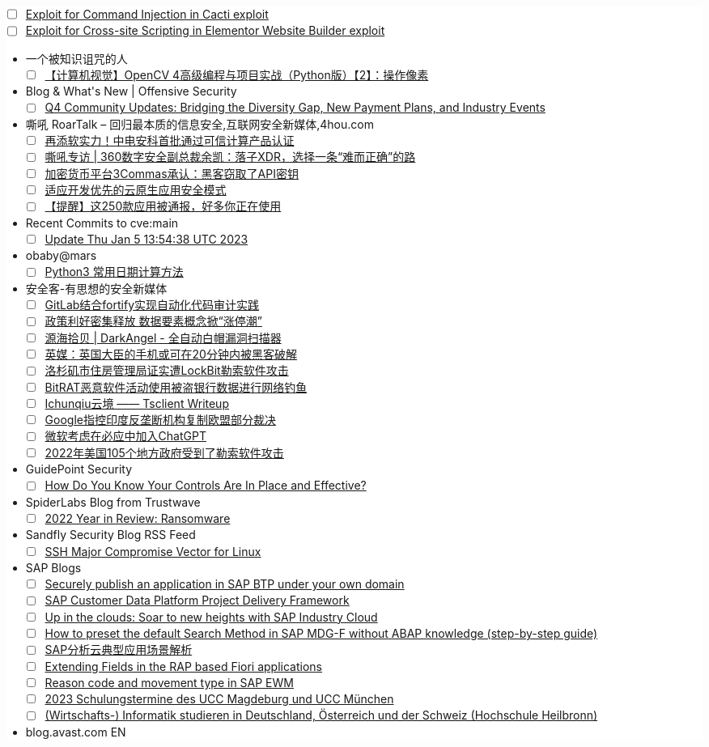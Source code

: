  - [ ] [Exploit for Command Injection in Cacti exploit](https://sploitus.com/exploit?id=40F7AD67-2EC5-598A-832B-DD52290F7635&utm_source=rss&utm_medium=rss)
  - [ ] [Exploit for Cross-site Scripting in Elementor Website Builder exploit](https://sploitus.com/exploit?id=DB57A47A-8606-57B0-AF15-4BE5AB568319&utm_source=rss&utm_medium=rss)
- 一个被知识诅咒的人
  - [ ] [【计算机视觉】OpenCV 4高级编程与项目实战（Python版）【2】：操作像素](https://blog.csdn.net/nokiaguy/article/details/128569218)
- Blog & What's New | Offensive Security
  - [ ] [Q4 Community Updates: Bridging the Diversity Gap, New Payment Plans, and Industry Events](https://www.offensive-security.com/offsec/q4-update/)
- 嘶吼 RoarTalk – 回归最本质的信息安全,互联网安全新媒体,4hou.com
  - [ ] [再添软实力！中电安科首批通过可信计算产品认证](https://www.4hou.com/posts/nJK7)
  - [ ] [嘶吼专访 | 360数字安全副总裁余凯：落子XDR，选择一条“难而正确”的路](https://www.4hou.com/posts/kME6)
  - [ ] [加密货币平台3Commas承认：黑客窃取了API密钥](https://www.4hou.com/posts/DE5K)
  - [ ] [适应开发优先的云原生应用安全模式](https://www.4hou.com/posts/RBkK)
  - [ ] [【提醒】这250款应用被通报，好多你正在使用](https://www.4hou.com/posts/l6GM)
- Recent Commits to cve:main
  - [ ] [Update Thu Jan  5 13:54:38 UTC 2023](https://github.com/trickest/cve/commit/5315bf35a7500e5c04598dbb142f9a58f7eccf7f)
- obaby@mars
  - [ ] [Python3 常用日期计算方法](https://h4ck.org.cn/2023/01/python3-%e5%b8%b8%e7%94%a8%e6%97%a5%e6%9c%9f%e8%ae%a1%e7%ae%97%e6%96%b9%e6%b3%95/)
- 安全客-有思想的安全新媒体
  - [ ] [GitLab结合fortify实现自动化代码审计实践](https://www.anquanke.com/post/id/284200)
  - [ ] [政策利好密集释放 数据要素概念掀“涨停潮”](https://www.anquanke.com/post/id/285099)
  - [ ] [源海拾贝 | DarkAngel - 全自动白帽漏洞扫描器](https://www.anquanke.com/post/id/284346)
  - [ ] [英媒：英国大臣的手机或可在20分钟内被黑客破解](https://www.anquanke.com/post/id/285095)
  - [ ] [洛杉矶市住房管理局证实遭LockBit勒索软件攻击](https://www.anquanke.com/post/id/285087)
  - [ ] [BitRAT恶意软件活动使用被盗银行数据进行网络钓鱼](https://www.anquanke.com/post/id/285083)
  - [ ] [Ichunqiu云境 —— Tsclient Writeup](https://www.anquanke.com/post/id/284260)
  - [ ] [Google指控印度反垄断机构复制欧盟部分裁决](https://www.anquanke.com/post/id/285080)
  - [ ] [微软考虑在必应中加入ChatGPT](https://www.anquanke.com/post/id/285074)
  - [ ] [2022年美国105个地方政府受到了勒索软件攻击](https://www.anquanke.com/post/id/285027)
- GuidePoint Security
  - [ ] [How Do You Know Your Controls Are In Place and Effective?](https://www.guidepointsecurity.com/blog/how-do-you-know-your-controls-are-in-place-and-effective/)
- SpiderLabs Blog from Trustwave
  - [ ] [2022 Year in Review: Ransomware](https://www.trustwave.com/en-us/resources/blogs/spiderlabs-blog/2022-year-in-review-ransomware/)
- Sandfly Security Blog RSS Feed
  - [ ] [SSH Major Compromise Vector for Linux](https://sandflysecurity.com/blog/ssh-major-compromise-vector-for-linux)
- SAP Blogs
  - [ ] [Securely publish an application in SAP BTP under your own domain](https://blogs.sap.com/2023/01/05/securely-publish-an-application-in-sap-btp-under-your-own-domain/)
  - [ ] [SAP Customer Data Platform Project Delivery Framework](https://blogs.sap.com/2023/01/05/sap-customer-data-platform-project-delivery-framework/)
  - [ ] [Up in the clouds: Soar to new heights with SAP Industry Cloud](https://blogs.sap.com/2023/01/05/up-in-the-clouds-soar-to-new-heights-with-sap-industry-cloud/)
  - [ ] [How to preset the default Search Method in SAP MDG-F without ABAP knowledge (step-by-step guide)](https://blogs.sap.com/2023/01/05/how-to-preset-the-default-search-method-in-sap-mdg-f-without-abap-knowledge-step-by-step-guide/)
  - [ ] [SAP分析云典型应用场景解析](https://blogs.sap.com/2023/01/05/sap%e5%88%86%e6%9e%90%e4%ba%91%e5%85%b8%e5%9e%8b%e5%ba%94%e7%94%a8%e5%9c%ba%e6%99%af%e8%a7%a3%e6%9e%90/)
  - [ ] [Extending Fields in the RAP based Fiori applications](https://blogs.sap.com/2023/01/05/extending-fields-in-the-rap-based-fiori-applications/)
  - [ ] [Reason code and movement type in SAP EWM](https://blogs.sap.com/2023/01/05/reason-code-and-movement-type-in-sap-ewm/)
  - [ ] [2023 Schulungstermine des UCC Magdeburg und UCC München](https://blogs.sap.com/2023/01/05/2023-schulungstermine-des-ucc-magdeburg-und-ucc-munchen/)
  - [ ] [(Wirtschafts-) Informatik studieren in Deutschland, Österreich und der Schweiz (Hochschule Heilbronn)](https://blogs.sap.com/2023/01/05/wirtschafts-informatik-studieren-in-deutschland-osterreich-und-der-schweiz-hochschule-heilbronn/)
- blog.avast.com EN
